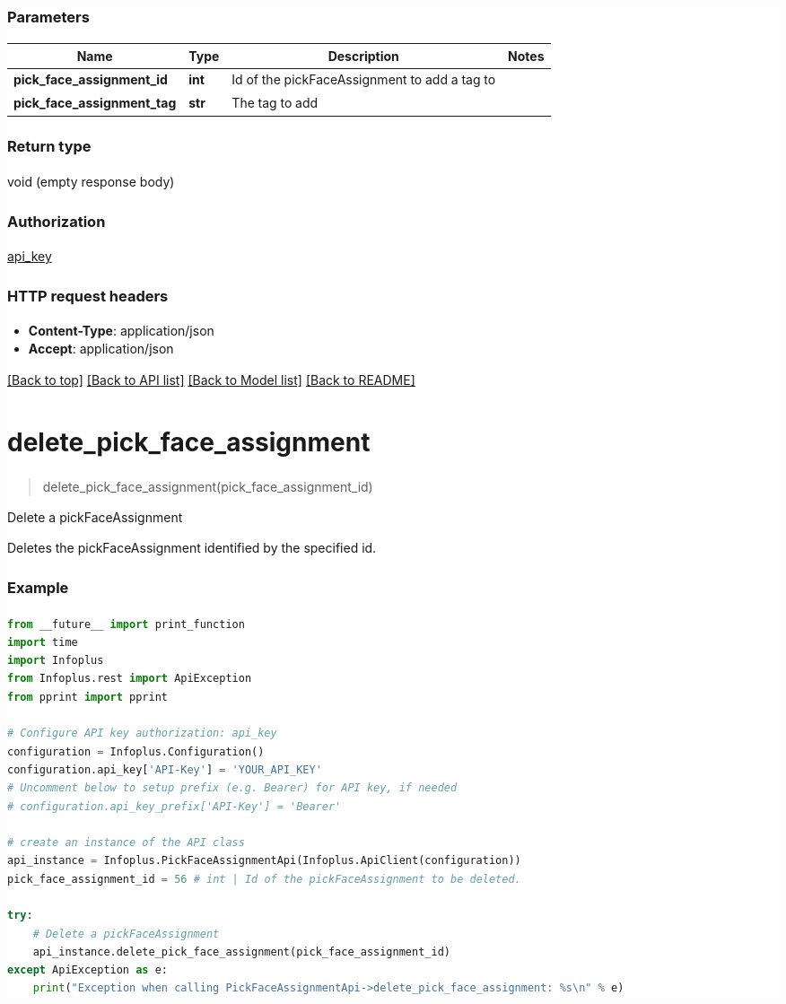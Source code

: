 ### Parameters

Name | Type | Description  | Notes
------------- | ------------- | ------------- | -------------
 **pick_face_assignment_id** | **int**| Id of the pickFaceAssignment to add a tag to | 
 **pick_face_assignment_tag** | **str**| The tag to add | 

### Return type

void (empty response body)

### Authorization

[api_key](../README.md#api_key)

### HTTP request headers

 - **Content-Type**: application/json
 - **Accept**: application/json

[[Back to top]](#) [[Back to API list]](../README.md#documentation-for-api-endpoints) [[Back to Model list]](../README.md#documentation-for-models) [[Back to README]](../README.md)

# **delete_pick_face_assignment**
> delete_pick_face_assignment(pick_face_assignment_id)

Delete a pickFaceAssignment

Deletes the pickFaceAssignment identified by the specified id.

### Example
```python
from __future__ import print_function
import time
import Infoplus
from Infoplus.rest import ApiException
from pprint import pprint

# Configure API key authorization: api_key
configuration = Infoplus.Configuration()
configuration.api_key['API-Key'] = 'YOUR_API_KEY'
# Uncomment below to setup prefix (e.g. Bearer) for API key, if needed
# configuration.api_key_prefix['API-Key'] = 'Bearer'

# create an instance of the API class
api_instance = Infoplus.PickFaceAssignmentApi(Infoplus.ApiClient(configuration))
pick_face_assignment_id = 56 # int | Id of the pickFaceAssignment to be deleted.

try:
    # Delete a pickFaceAssignment
    api_instance.delete_pick_face_assignment(pick_face_assignment_id)
except ApiException as e:
    print("Exception when calling PickFaceAssignmentApi->delete_pick_face_assignment: %s\n" % e)
```
